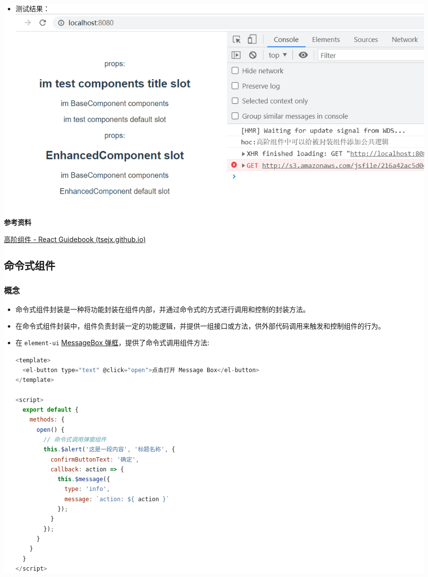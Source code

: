   * 测试结果：![](../images/高阶组件-结果.png)

**参考资料**

[高阶组件 - React Guidebook (tsejx.github.io)](https://tsejx.github.io/react-guidebook/foundation/advanced-guides/high-order-component/)

## 命令式组件

### 概念

* 命令式组件封装是一种将功能封装在组件内部，并通过命令式的方式进行调用和控制的封装方法。
* 在命令式组件封装中，组件负责封装一定的功能逻辑，并提供一组接口或方法，供外部代码调用来触发和控制组件的行为。

* 在 `element-ui`  [MessageBox 弹框](https://element.eleme.cn/#/zh-CN/component/message-box)，提供了命令式调用组件方法:

  ```js
  <template>
    <el-button type="text" @click="open">点击打开 Message Box</el-button>
  </template>
  
  <script>
    export default {
      methods: {
        open() {
          // 命令式调用弹窗组件
          this.$alert('这是一段内容', '标题名称', {
            confirmButtonText: '确定',
            callback: action => {
              this.$message({
                type: 'info',
                message: `action: ${ action }`
              });
            }
          });
        }
      }
    }
  </script>
  ```

